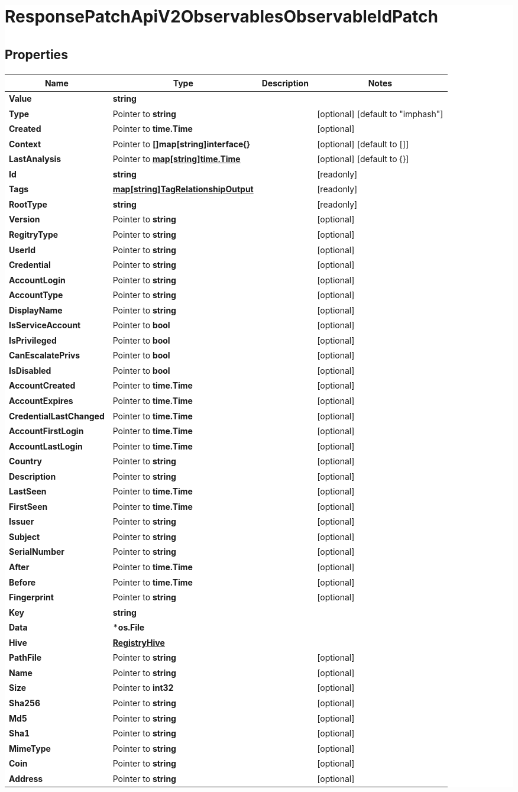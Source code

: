 # ResponsePatchApiV2ObservablesObservableIdPatch

## Properties

Name | Type | Description | Notes
------------ | ------------- | ------------- | -------------
**Value** | **string** |  | 
**Type** | Pointer to **string** |  | [optional] [default to "imphash"]
**Created** | Pointer to **time.Time** |  | [optional] 
**Context** | Pointer to **[]map[string]interface{}** |  | [optional] [default to []]
**LastAnalysis** | Pointer to [**map[string]time.Time**](time.Time.md) |  | [optional] [default to {}]
**Id** | **string** |  | [readonly] 
**Tags** | [**map[string]TagRelationshipOutput**](TagRelationshipOutput.md) |  | [readonly] 
**RootType** | **string** |  | [readonly] 
**Version** | Pointer to **string** |  | [optional] 
**RegitryType** | Pointer to **string** |  | [optional] 
**UserId** | Pointer to **string** |  | [optional] 
**Credential** | Pointer to **string** |  | [optional] 
**AccountLogin** | Pointer to **string** |  | [optional] 
**AccountType** | Pointer to **string** |  | [optional] 
**DisplayName** | Pointer to **string** |  | [optional] 
**IsServiceAccount** | Pointer to **bool** |  | [optional] 
**IsPrivileged** | Pointer to **bool** |  | [optional] 
**CanEscalatePrivs** | Pointer to **bool** |  | [optional] 
**IsDisabled** | Pointer to **bool** |  | [optional] 
**AccountCreated** | Pointer to **time.Time** |  | [optional] 
**AccountExpires** | Pointer to **time.Time** |  | [optional] 
**CredentialLastChanged** | Pointer to **time.Time** |  | [optional] 
**AccountFirstLogin** | Pointer to **time.Time** |  | [optional] 
**AccountLastLogin** | Pointer to **time.Time** |  | [optional] 
**Country** | Pointer to **string** |  | [optional] 
**Description** | Pointer to **string** |  | [optional] 
**LastSeen** | Pointer to **time.Time** |  | [optional] 
**FirstSeen** | Pointer to **time.Time** |  | [optional] 
**Issuer** | Pointer to **string** |  | [optional] 
**Subject** | Pointer to **string** |  | [optional] 
**SerialNumber** | Pointer to **string** |  | [optional] 
**After** | Pointer to **time.Time** |  | [optional] 
**Before** | Pointer to **time.Time** |  | [optional] 
**Fingerprint** | Pointer to **string** |  | [optional] 
**Key** | **string** |  | 
**Data** | ***os.File** |  | 
**Hive** | [**RegistryHive**](RegistryHive.md) |  | 
**PathFile** | Pointer to **string** |  | [optional] 
**Name** | Pointer to **string** |  | [optional] 
**Size** | Pointer to **int32** |  | [optional] 
**Sha256** | Pointer to **string** |  | [optional] 
**Md5** | Pointer to **string** |  | [optional] 
**Sha1** | Pointer to **string** |  | [optional] 
**MimeType** | Pointer to **string** |  | [optional] 
**Coin** | Pointer to **string** |  | [optional] 
**Address** | Pointer to **string** |  | [optional] 
